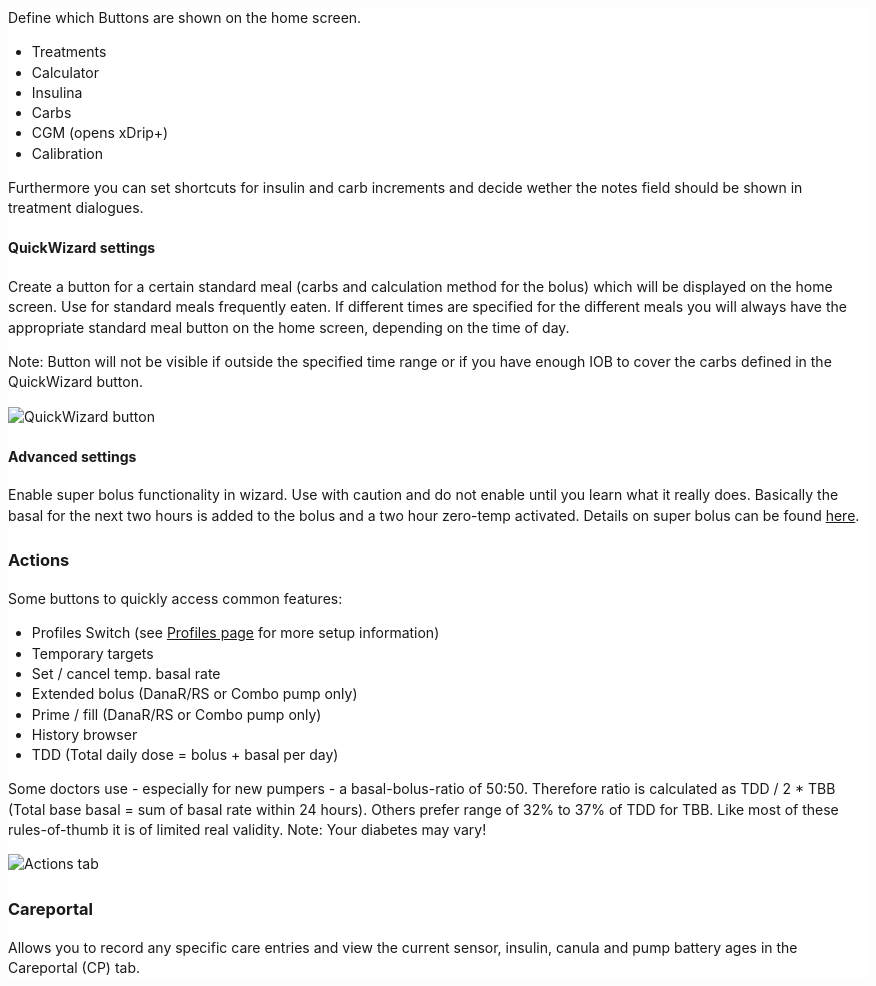 Define which Buttons are shown on the home screen.

* Treatments
* Calculator
* Insulina
* Carbs
* CGM (opens xDrip+)
* Calibration

Furthermore you can set shortcuts for insulin and carb increments and decide wether the notes field should be shown in treatment dialogues.

#### QuickWizard settings

Create a button for a certain standard meal (carbs and calculation method for the bolus) which will be displayed on the home screen. Use for standard meals frequently eaten. If different times are specified for the different meals you will always have the appropriate standard meal button on the home screen, depending on the time of day.

Note: Button will not be visible if outside the specified time range or if you have enough IOB to cover the carbs defined in the QuickWizard button.

![QuickWizard button](../images/ConfBuild_QuickWizard.png)

#### Advanced settings

Enable super bolus functionality in wizard. Use with caution and do not enable until you learn what it really does. Basically the basal for the next two hours is added to the bolus and a two hour zero-temp activated. Details on super bolus can be found [here](https://www.diabetesnet.com/diabetes-technology/blue-skying/super-bolus).

### Actions

Some buttons to quickly access common features:

* Profiles Switch (see [Profiles page](../Usage/Profiles.md) for more setup information)
* Temporary targets
* Set / cancel temp. basal rate
* Extended bolus (DanaR/RS or Combo pump only)
* Prime / fill (DanaR/RS or Combo pump only)
* History browser
* TDD (Total daily dose = bolus + basal per day)

Some doctors use - especially for new pumpers - a basal-bolus-ratio of 50:50. Therefore ratio is calculated as TDD / 2 * TBB (Total base basal = sum of basal rate within 24 hours). Others prefer range of 32% to 37% of TDD for TBB. Like most of these rules-of-thumb it is of limited real validity. Note: Your diabetes may vary!

![Actions tab](../images/ConfBuild_ConfBuild_Actions.png)

### Careportal

Allows you to record any specific care entries and view the current sensor, insulin, canula and pump battery ages in the Careportal (CP) tab.
